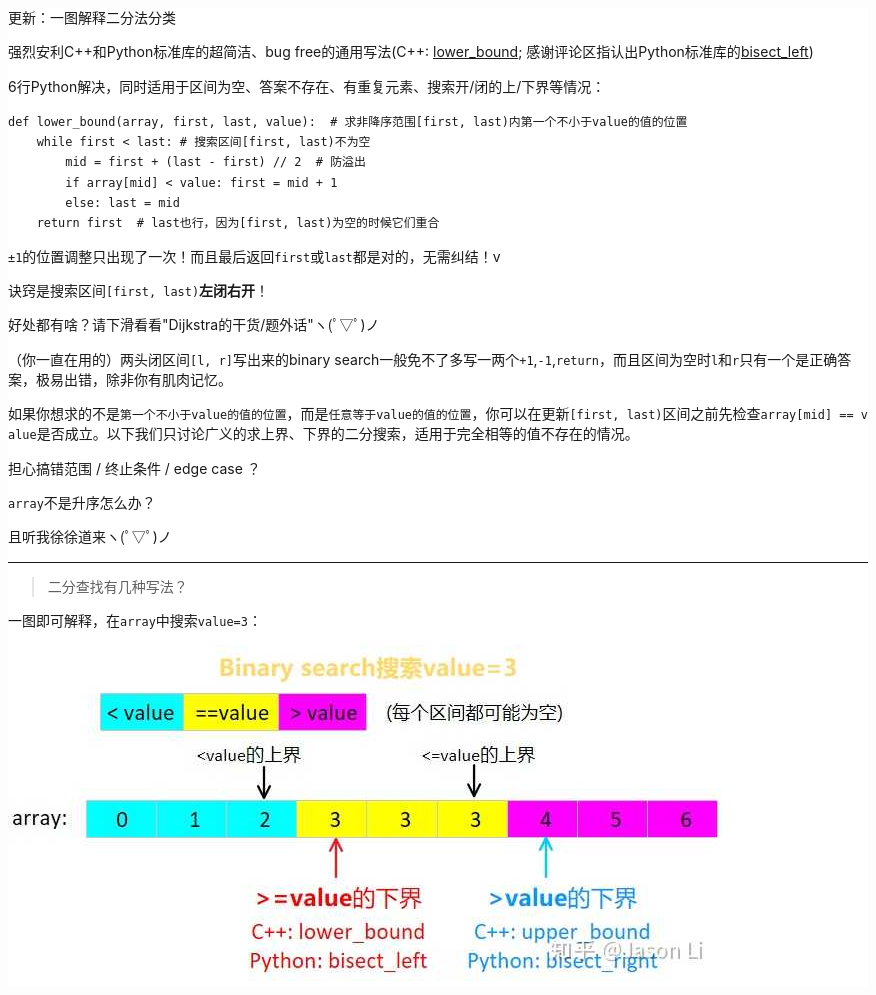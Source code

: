 更新：一图解释二分法分类

强烈安利C++和Python标准库的超简洁、bug free的通用写法(C++: [lower\_bound](https://link.zhihu.com/?target=https%3A//en.cppreference.com/w/cpp/algorithm/lower**bound); 感谢评论区指认出Python标准库的[bisect\_left](https://link.zhihu.com/?target=https%3A//github.com/python/cpython/blob/3.9/Lib/bisect.py%23L50))

6行Python解决，同时适用于区间为空、答案不存在、有重复元素、搜索开/闭的上/下界等情况：

    def lower_bound(array, first, last, value):  # 求非降序范围[first, last)内第一个不小于value的值的位置
        while first < last: # 搜索区间[first, last)不为空
            mid = first + (last - first) // 2  # 防溢出
            if array[mid] < value: first = mid + 1 
            else: last = mid
        return first  # last也行，因为[first, last)为空的时候它们重合

`±1`的位置调整只出现了一次！而且最后返回`first`或`last`都是对的，无需纠结！v

诀窍是搜索区间`[first, last)`**左闭右开**！

好处都有啥？请下滑看看"Dijkstra的干货/题外话"ヽ(ﾟ▽ﾟ)ノ

（你一直在用的）两头闭区间`[l, r]`写出来的binary search一般免不了多写一两个`+1`,`-1`,`return`，而且区间为空时`l`和`r`只有一个是正确答案，极易出错，除非你有肌肉记忆。

  

如果你想求的不是`第一个不小于value的值的位置`，而是`任意等于value的值的位置`，你可以在更新`[first, last)`区间之前先检查`array[mid] == value`是否成立。以下我们只讨论广义的求上界、下界的二分搜索，适用于完全相等的值不存在的情况。

担心搞错范围 / 终止条件 / edge case ？

`array`不是升序怎么办？

且听我徐徐道来ヽ(ﾟ▽ﾟ)ノ

* * *

> 二分查找有几种写法？

一图即可解释，在`array`中搜索`value=3`：

![](Untitled.assets/v2-3ad905d1a5276313416194e75427e368_hd.jpg)
